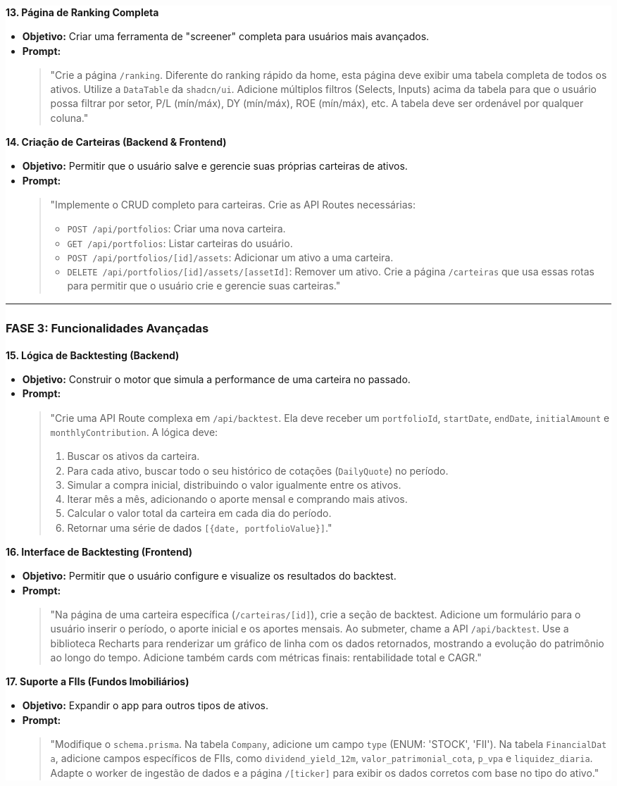 **13. Página de Ranking Completa**
* **Objetivo:** Criar uma ferramenta de "screener" completa para usuários mais avançados.
* **Prompt:**
    >   "Crie a página `/ranking`. Diferente do ranking rápido da home, esta página deve exibir uma tabela completa de todos os ativos. Utilize a `DataTable` da `shadcn/ui`. Adicione múltiplos filtros (Selects, Inputs) acima da tabela para que o usuário possa filtrar por setor, P/L (mín/máx), DY (mín/máx), ROE (mín/máx), etc. A tabela deve ser ordenável por qualquer coluna."

**14. Criação de Carteiras (Backend & Frontend)**
* **Objetivo:** Permitir que o usuário salve e gerencie suas próprias carteiras de ativos.
* **Prompt:**
    >   "Implemente o CRUD completo para carteiras. Crie as API Routes necessárias:
    >
    >   * `POST /api/portfolios`: Criar uma nova carteira.
    >   * `GET /api/portfolios`: Listar carteiras do usuário.
    >   * `POST /api/portfolios/[id]/assets`: Adicionar um ativo a uma carteira.
    >   * `DELETE /api/portfolios/[id]/assets/[assetId]`: Remover um ativo.
    >       Crie a página `/carteiras` que usa essas rotas para permitir que o usuário crie e gerencie suas carteiras."

---

### **FASE 3: Funcionalidades Avançadas**

**15. Lógica de Backtesting (Backend)**
* **Objetivo:** Construir o motor que simula a performance de uma carteira no passado.
* **Prompt:**
    >   "Crie uma API Route complexa em `/api/backtest`. Ela deve receber um `portfolioId`, `startDate`, `endDate`, `initialAmount` e `monthlyContribution`. A lógica deve:
    >
    >   1.  Buscar os ativos da carteira.
    >   2.  Para cada ativo, buscar todo o seu histórico de cotações (`DailyQuote`) no período.
    >   3.  Simular a compra inicial, distribuindo o valor igualmente entre os ativos.
    >   4.  Iterar mês a mês, adicionando o aporte mensal e comprando mais ativos.
    >   5.  Calcular o valor total da carteira em cada dia do período.
    >   6.  Retornar uma série de dados `[{date, portfolioValue}]`."

**16. Interface de Backtesting (Frontend)**
* **Objetivo:** Permitir que o usuário configure e visualize os resultados do backtest.
* **Prompt:**
    >   "Na página de uma carteira específica (`/carteiras/[id]`), crie a seção de backtest. Adicione um formulário para o usuário inserir o período, o aporte inicial e os aportes mensais. Ao submeter, chame a API `/api/backtest`. Use a biblioteca Recharts para renderizar um gráfico de linha com os dados retornados, mostrando a evolução do patrimônio ao longo do tempo. Adicione também cards com métricas finais: rentabilidade total e CAGR."

**17. Suporte a FIIs (Fundos Imobiliários)**
* **Objetivo:** Expandir o app para outros tipos de ativos.
* **Prompt:**
    >   "Modifique o `schema.prisma`. Na tabela `Company`, adicione um campo `type` (ENUM: 'STOCK', 'FII'). Na tabela `FinancialData`, adicione campos específicos de FIIs, como `dividend_yield_12m`, `valor_patrimonial_cota`, `p_vpa` e `liquidez_diaria`. Adapte o worker de ingestão de dados e a página `/[ticker]` para exibir os dados corretos com base no tipo do ativo."
